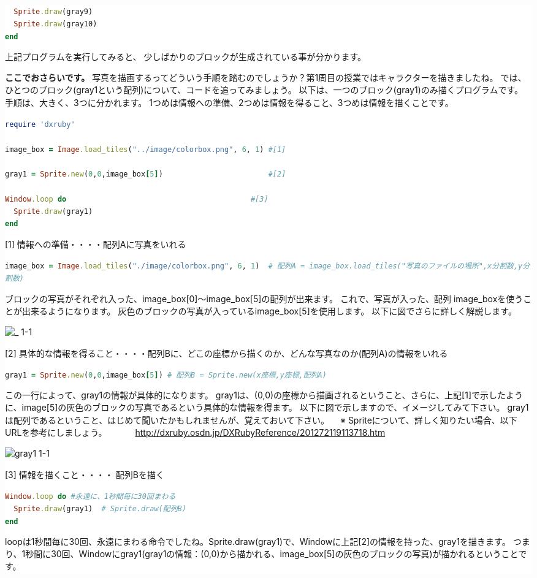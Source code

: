 ```ruby
  Sprite.draw(gray9)
  Sprite.draw(gray10)
end
```

上記プログラムを実行してみると、
少しばかりのブロックが生成されている事が分かります。


 __ここでおさらいです。__ 
写真を描画するってどういう手順を踏むのでしょうか？第1周目の授業ではキャラクターを描きましたね。
では、ひとつのブロック(gray1という配列)について、コードを追ってみましょう。
以下は、一つのブロック(gray1)のみ描くプログラムです。
手順は、大きく、3つに分かれます。
1つめは情報への準備、2つめは情報を得ること、3つめは情報を描くことです。

```ruby
require 'dxruby'

image_box = Image.load_tiles("../image/colorbox.png", 6, 1) #[1]

gray1 = Sprite.new(0,0,image_box[5])                        #[2]

Window.loop do                                          #[3]
  Sprite.draw(gray1)
end
```
[1] 情報への準備・・・・配列Aに写真をいれる
```ruby
image_box = Image.load_tiles("./image/colorbox.png", 6, 1)  # 配列A = image_box.load_tiles("写真のファイルの場所",x分割数,y分割数)
```
ブロックの写真がそれぞれ入った、image_box[0]～image_box[5]の配列が出来ます。
これで、写真が入った、配列 image_boxを使うことが出来るようになります。
灰色のブロックの写真が入っているimage_box[5]を使用します。
以下に図でさらに詳しく解説します。

![_ 1-1](https://user-images.githubusercontent.com/19345982/34082620-f53adb1e-e3a4-11e7-8e65-3cf94ba2429f.png)

[2] 具体的な情報を得ること・・・・配列Bに、どこの座標から描くのか、どんな写真なのか(配列A)の情報をいれる
```ruby
gray1 = Sprite.new(0,0,image_box[5]) # 配列B = Sprite.new(x座標,y座標,配列A)
```
この一行によって、gray1の情報が具体的になります。
gray1は、(0,0)の座標から描画されるということ、さらに、上記[1]で示したように、image[5]の灰色のブロックの写真であるという具体的な情報を得ます。
以下に図で示しますので、イメージしてみて下さい。
gray1は配列であるということ、はじめて聞いたかもしれませんが、覚えておいて下さい。
　※ Spriteについて、詳しく知りたい場合、以下URLを参考にしましょう。
 　　　http://dxruby.osdn.jp/DXRubyReference/201272119113718.htm

![gray1 1-1](https://user-images.githubusercontent.com/19345982/34100441-c4403654-e425-11e7-831e-ccf326299462.png)

[3] 情報を描くこと・・・・ 配列Bを描く
```ruby
Window.loop do #永遠に、1秒間毎に30回まわる
  Sprite.draw(gray1)  # Sprite.draw(配列B)
end
```
loopは1秒間毎に30回、永遠にまわる命令でしたね。Sprite.draw(gray1)で、Windowに上記[2]の情報を持った、gray1を描きます。
つまり、1秒間に30回、Windowにgray1(gray1の情報：(0,0)から描かれる、image_box[5]の灰色のブロックの写真)が描かれるということです。
